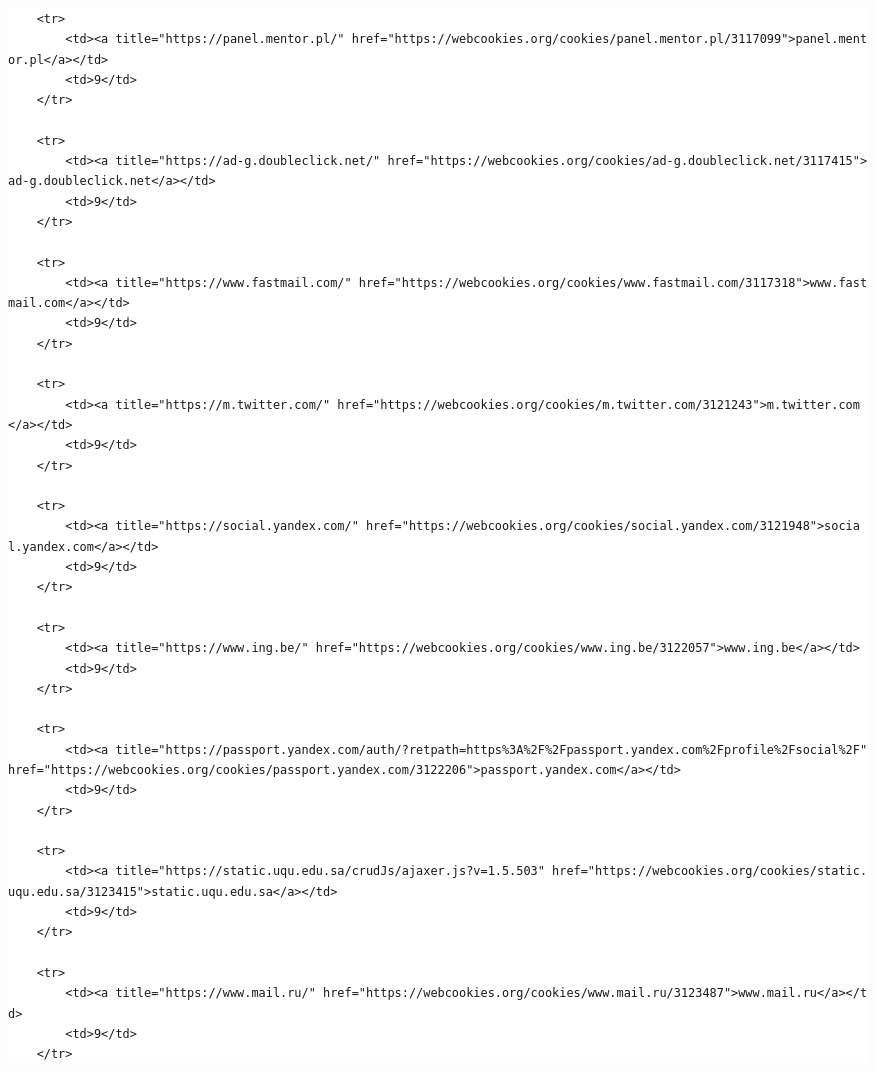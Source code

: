 		<tr>
			<td><a title="https://panel.mentor.pl/" href="https://webcookies.org/cookies/panel.mentor.pl/3117099">panel.mentor.pl</a></td>
			<td>9</td>
		</tr>
	
		<tr>
			<td><a title="https://ad-g.doubleclick.net/" href="https://webcookies.org/cookies/ad-g.doubleclick.net/3117415">ad-g.doubleclick.net</a></td>
			<td>9</td>
		</tr>
	
		<tr>
			<td><a title="https://www.fastmail.com/" href="https://webcookies.org/cookies/www.fastmail.com/3117318">www.fastmail.com</a></td>
			<td>9</td>
		</tr>
	
		<tr>
			<td><a title="https://m.twitter.com/" href="https://webcookies.org/cookies/m.twitter.com/3121243">m.twitter.com</a></td>
			<td>9</td>
		</tr>
	
		<tr>
			<td><a title="https://social.yandex.com/" href="https://webcookies.org/cookies/social.yandex.com/3121948">social.yandex.com</a></td>
			<td>9</td>
		</tr>
	
		<tr>
			<td><a title="https://www.ing.be/" href="https://webcookies.org/cookies/www.ing.be/3122057">www.ing.be</a></td>
			<td>9</td>
		</tr>
	
		<tr>
			<td><a title="https://passport.yandex.com/auth/?retpath=https%3A%2F%2Fpassport.yandex.com%2Fprofile%2Fsocial%2F" href="https://webcookies.org/cookies/passport.yandex.com/3122206">passport.yandex.com</a></td>
			<td>9</td>
		</tr>
	
		<tr>
			<td><a title="https://static.uqu.edu.sa/crudJs/ajaxer.js?v=1.5.503" href="https://webcookies.org/cookies/static.uqu.edu.sa/3123415">static.uqu.edu.sa</a></td>
			<td>9</td>
		</tr>
	
		<tr>
			<td><a title="https://www.mail.ru/" href="https://webcookies.org/cookies/www.mail.ru/3123487">www.mail.ru</a></td>
			<td>9</td>
		</tr>
	